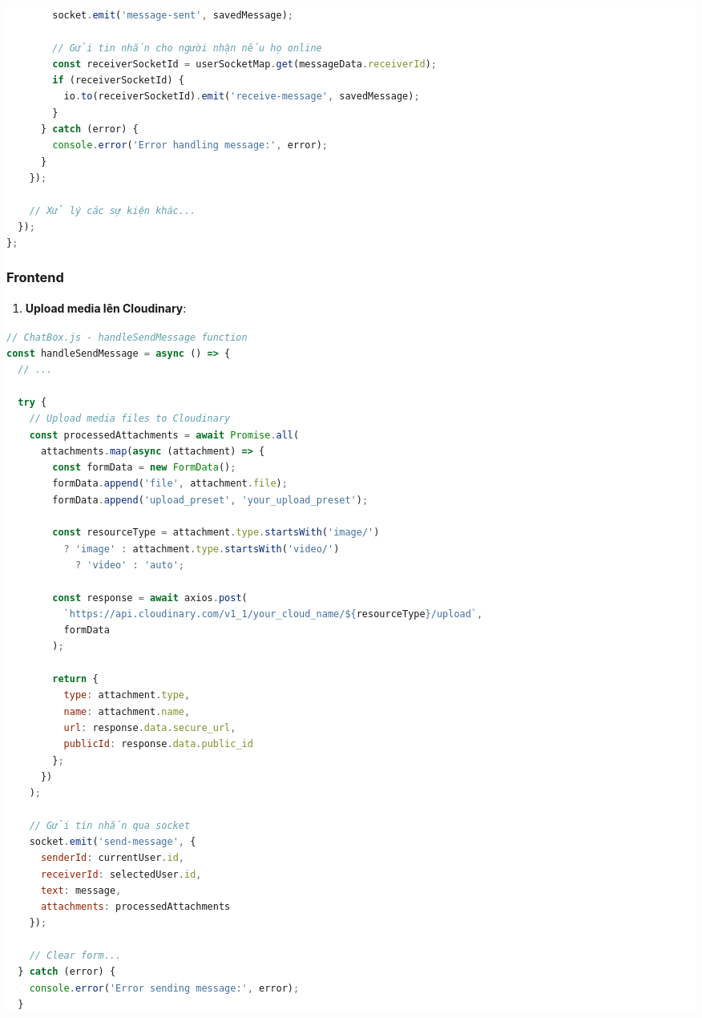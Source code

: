 ```javascript
        socket.emit('message-sent', savedMessage);
        
        // Gửi tin nhắn cho người nhận nếu họ online
        const receiverSocketId = userSocketMap.get(messageData.receiverId);
        if (receiverSocketId) {
          io.to(receiverSocketId).emit('receive-message', savedMessage);
        }
      } catch (error) {
        console.error('Error handling message:', error);
      }
    });
    
    // Xử lý các sự kiện khác...
  });
};
```

### Frontend

1. **Upload media lên Cloudinary**:
```javascript
// ChatBox.js - handleSendMessage function
const handleSendMessage = async () => {
  // ...
  
  try {
    // Upload media files to Cloudinary
    const processedAttachments = await Promise.all(
      attachments.map(async (attachment) => {
        const formData = new FormData();
        formData.append('file', attachment.file);
        formData.append('upload_preset', 'your_upload_preset'); 
        
        const resourceType = attachment.type.startsWith('image/') 
          ? 'image' : attachment.type.startsWith('video/') 
            ? 'video' : 'auto';
        
        const response = await axios.post(
          `https://api.cloudinary.com/v1_1/your_cloud_name/${resourceType}/upload`,
          formData
        );
        
        return {
          type: attachment.type,
          name: attachment.name,
          url: response.data.secure_url,
          publicId: response.data.public_id
        };
      })
    );
    
    // Gửi tin nhắn qua socket
    socket.emit('send-message', {
      senderId: currentUser.id,
      receiverId: selectedUser.id,
      text: message,
      attachments: processedAttachments
    });
    
    // Clear form...
  } catch (error) {
    console.error('Error sending message:', error);
  }
```